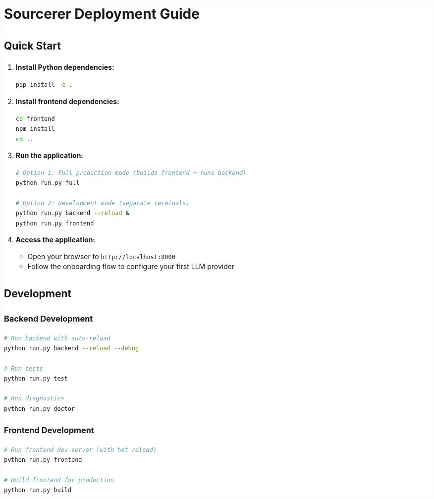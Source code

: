 # Sourcerer Deployment Guide

## Quick Start

1. **Install Python dependencies:**
   ```bash
   pip install -e .
   ```

2. **Install frontend dependencies:**
   ```bash
   cd frontend
   npm install
   cd ..
   ```

3. **Run the application:**
   ```bash
   # Option 1: Full production mode (builds frontend + runs backend)
   python run.py full
   
   # Option 2: Development mode (separate terminals)
   python run.py backend --reload &
   python run.py frontend
   ```

4. **Access the application:**
   - Open your browser to `http://localhost:8000`
   - Follow the onboarding flow to configure your first LLM provider

## Development

### Backend Development
```bash
# Run backend with auto-reload
python run.py backend --reload --debug

# Run tests
python run.py test

# Run diagnostics
python run.py doctor
```

### Frontend Development
```bash
# Run frontend dev server (with hot reload)
python run.py frontend

# Build frontend for production
python run.py build
```
